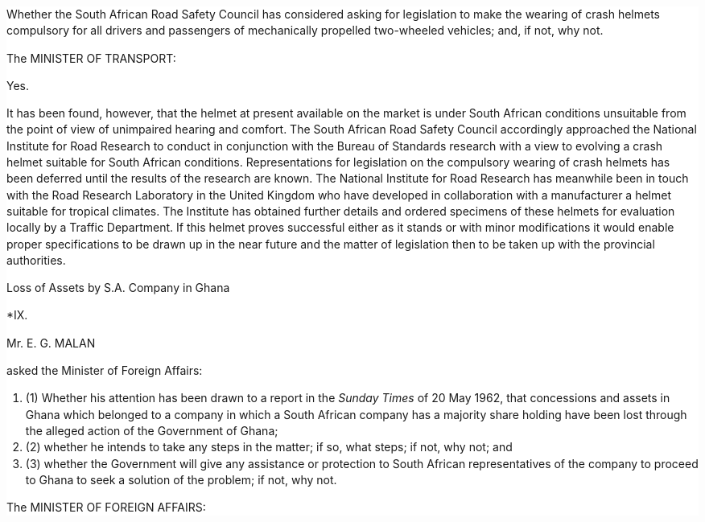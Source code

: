 <p>Whether the South African Road Safety Council has considered asking for legislation to make the wearing of crash helmets compulsory for all drivers and passengers of mechanically propelled two-wheeled vehicles; and, if not, why not.</p>

</question>

<answer by="#minister_of_transport" to="#radford">

<from>The MINISTER OF TRANSPORT:</from>

<p>Yes.</p>

<p>It has been found, however, that the helmet at present available on the market is under South African conditions unsuitable from the point of view of unimpaired hearing and comfort. The South African Road Safety Council accordingly approached the National Institute for Road Research to conduct in conjunction with the Bureau of Standards research with a view to evolving a crash helmet suitable for South African conditions. Representations for legislation on the compulsory wearing of crash helmets has been deferred until the results of the research are known. The National Institute for Road Research has meanwhile been in touch with the Road Research Laboratory in the United Kingdom who have developed in collaboration with a manufacturer a helmet suitable for tropical climates. The Institute has obtained further details and ordered specimens of these helmets for evaluation locally by a Traffic Department. If this helmet proves successful either as it stands or with minor modifications it would enable proper specifications to be drawn up in the near future and the matter of legislation then to be taken up with the provincial authorities.</p>

</answer>

</oralStatements>

<oralStatements>

<heading>Loss of Assets by S.A. Company in Ghana</heading>

<question by="#malan" to="#minister_of_foreign affairs">

<num>*IX.</num>

<from>Mr. E. G. MALAN</from>

<p>asked the Minister of Foreign Affairs:</p>

<ol>

<li>(1) Whether his attention has been drawn to a report in the <i>Sunday Times</i> of 20 May 1962, that concessions and assets in Ghana which belonged to a company in which a South African company has a majority share holding have been lost through the alleged action of the Government of Ghana;</li>

<li>(2) whether he intends to take any steps in the matter; if so, what steps; if not, why not; and</li>

<li>(3) whether the Government will give any assistance or protection to South African representatives of the company to proceed to Ghana to seek a solution of the problem; if not, why not.</li>

</ol>

</question>

<answer by="#minister_of_foreign affairs" to="#malan">

<from>The MINISTER OF FOREIGN AFFAIRS:</from>
